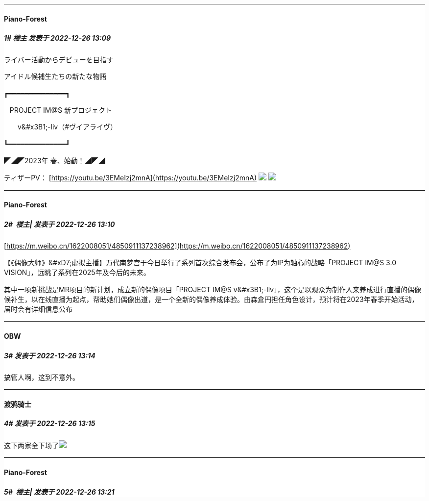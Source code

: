 
*****

####  Piano-Forest  
##### 1#       楼主       发表于 2022-12-26 13:09

ライバー活動からデビューを目指す

アイドル候補生たちの新たな物語

┏━━━━━━━━━━━━━━┓

   PROJECT IM@S 新プロジェクト

 　　v&amp;#x3B1;-liv（#ヴイアライヴ）　　　　　　

┗━━━━━━━━━━━━━━┛

◤◢◤2023年 春、始動！◢◤◢

ティザーPV：
[https://youtu.be/3EMeIzj2mnA](https://youtu.be/3EMeIzj2mnA)
<img src="https://p.sda1.dev/9/19948c02020cd81504ba4126b4637d1c/20221226_130851.jpg" referrerpolicy="no-referrer">
<img src="https://p.sda1.dev/9/10e471c04f04d3371e7a895cc4176eec/20221226_130855.jpg" referrerpolicy="no-referrer">

*****

####  Piano-Forest  
##### 2#         楼主| 发表于 2022-12-26 13:10

[https://m.weibo.cn/1622008051/4850911137238962](https://m.weibo.cn/1622008051/4850911137238962)

【《偶像大师》&amp;#xD7;虚拟主播】万代南梦宫于今日举行了系列首次综合发布会，公布了为IP为轴心的战略「PROJECT IM@S 3.0 VISION」，远眺了系列在2025年及今后的未来。

其中一项新挑战是MR项目的新计划，成立新的偶像项目「PROJECT IM@S v&amp;#x3B1;-liv」，这个是以观众为制作人来养成进行直播的偶像候补生，以在线直播为起点，帮助她们偶像出道，是一个全新的偶像养成体验。由森倉円担任角色设计，预计将在2023年春季开始活动，届时会有详细信息公布

*****

####  OBW  
##### 3#       发表于 2022-12-26 13:14

搞管人啊，这到不意外。

*****

####  渡鸦骑士  
##### 4#       发表于 2022-12-26 13:15

这下两家全下场了<img src="https://static.saraba1st.com/image/smiley/face2017/009.gif" referrerpolicy="no-referrer">

*****

####  Piano-Forest  
##### 5#         楼主| 发表于 2022-12-26 13:21
